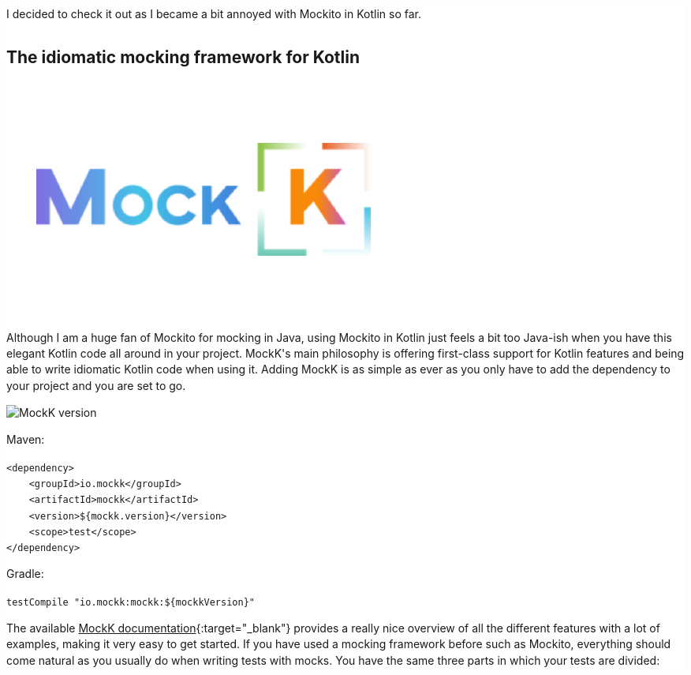 I decided to check it out as I became a bit annoyed with Mockito in Kotlin so far.

## The idiomatic mocking framework for Kotlin

<p>
    <img class="image fit" style="margin:0px auto; max-width:500px;" alt="MockK logo" src="/img/writing-tests-in-kotlin-with-mockk/mockk.png" />
</p>

Although I am a huge fan of Mockito for mocking in Java, using Mockito in Kotlin just feels a bit too Java-ish when you have this elegant Kotlin code all around in your project. 
MockK's main philosophy is offering first-class support for Kotlin features and being able to write idiomatic Kotlin code when using it.
Adding MockK is as simple as ever as you only have to add the dependency to your project and you are set to go.

<img alt="MockK version" src="https://img.shields.io/maven-central/v/io.mockk/mockk.svg?label=release" />

Maven:

```
<dependency>
    <groupId>io.mockk</groupId>
    <artifactId>mockk</artifactId>
    <version>${mockk.version}</version>
    <scope>test</scope>
</dependency>
```

Gradle:

```
testCompile "io.mockk:mockk:${mockkVersion}"
```

The available [MockK documentation](http://mockk.io){:target="_blank"} provides a really nice overview of all the different features with a lot of examples, making it very easy to get started.
If you have used a mocking framework before such as Mockito, everything should come natural as you usually do when writing tests with mocks.
You have the same three parts in which your tests are divided:
